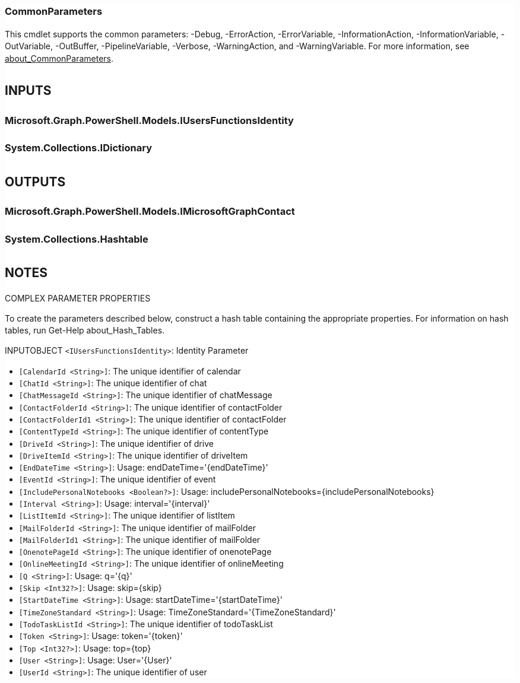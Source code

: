 ### CommonParameters
This cmdlet supports the common parameters: -Debug, -ErrorAction, -ErrorVariable, -InformationAction, -InformationVariable, -OutVariable, -OutBuffer, -PipelineVariable, -Verbose, -WarningAction, and -WarningVariable. For more information, see [about_CommonParameters](http://go.microsoft.com/fwlink/?LinkID=113216).

## INPUTS

### Microsoft.Graph.PowerShell.Models.IUsersFunctionsIdentity
### System.Collections.IDictionary
## OUTPUTS

### Microsoft.Graph.PowerShell.Models.IMicrosoftGraphContact
### System.Collections.Hashtable
## NOTES
COMPLEX PARAMETER PROPERTIES

To create the parameters described below, construct a hash table containing the appropriate properties.
For information on hash tables, run Get-Help about_Hash_Tables.

INPUTOBJECT `<IUsersFunctionsIdentity>`: Identity Parameter
  - `[CalendarId <String>]`: The unique identifier of calendar
  - `[ChatId <String>]`: The unique identifier of chat
  - `[ChatMessageId <String>]`: The unique identifier of chatMessage
  - `[ContactFolderId <String>]`: The unique identifier of contactFolder
  - `[ContactFolderId1 <String>]`: The unique identifier of contactFolder
  - `[ContentTypeId <String>]`: The unique identifier of contentType
  - `[DriveId <String>]`: The unique identifier of drive
  - `[DriveItemId <String>]`: The unique identifier of driveItem
  - `[EndDateTime <String>]`: Usage: endDateTime='{endDateTime}'
  - `[EventId <String>]`: The unique identifier of event
  - `[IncludePersonalNotebooks <Boolean?>]`: Usage: includePersonalNotebooks={includePersonalNotebooks}
  - `[Interval <String>]`: Usage: interval='{interval}'
  - `[ListItemId <String>]`: The unique identifier of listItem
  - `[MailFolderId <String>]`: The unique identifier of mailFolder
  - `[MailFolderId1 <String>]`: The unique identifier of mailFolder
  - `[OnenotePageId <String>]`: The unique identifier of onenotePage
  - `[OnlineMeetingId <String>]`: The unique identifier of onlineMeeting
  - `[Q <String>]`: Usage: q='{q}'
  - `[Skip <Int32?>]`: Usage: skip={skip}
  - `[StartDateTime <String>]`: Usage: startDateTime='{startDateTime}'
  - `[TimeZoneStandard <String>]`: Usage: TimeZoneStandard='{TimeZoneStandard}'
  - `[TodoTaskListId <String>]`: The unique identifier of todoTaskList
  - `[Token <String>]`: Usage: token='{token}'
  - `[Top <Int32?>]`: Usage: top={top}
  - `[User <String>]`: Usage: User='{User}'
  - `[UserId <String>]`: The unique identifier of user
